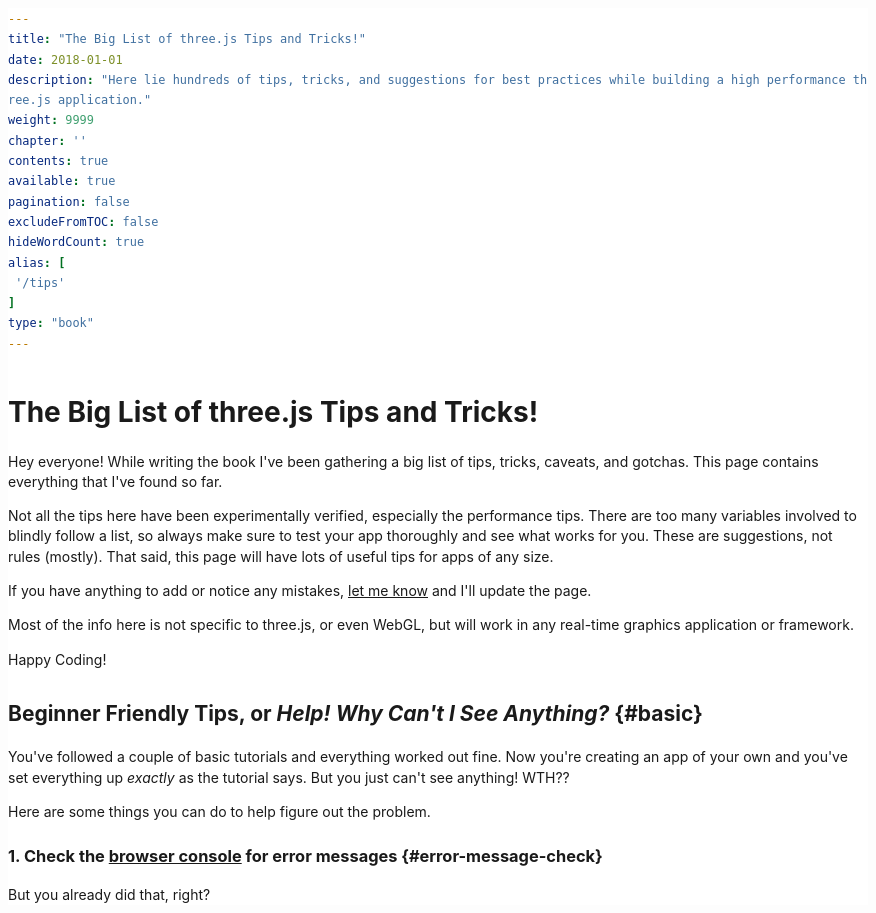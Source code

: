 ```yaml
---
title: "The Big List of three.js Tips and Tricks!"
date: 2018-01-01
description: "Here lie hundreds of tips, tricks, and suggestions for best practices while building a high performance three.js application."
weight: 9999
chapter: ''
contents: true
available: true
pagination: false
excludeFromTOC: false
hideWordCount: true
alias: [
 '/tips'
]
type: "book"
---
```


# The Big List of three.js Tips and Tricks!

Hey everyone! While writing the book I've been gathering a big list of tips, tricks, caveats, and gotchas. This page contains everything that I've found so far.

Not all the tips here have been experimentally verified, especially the performance tips. There are too many variables involved to blindly follow a list, so always make sure to test your app thoroughly and see what works for you. These are suggestions, not rules (mostly). That said, this page will have lots of useful tips for apps of any size.

If you have anything to add or notice any mistakes, [let me know](/contact/) and I'll update the page.

Most of the info here is not specific to three.js, or even WebGL, but will work in any real-time graphics application or framework.

Happy Coding!

## Beginner Friendly Tips, or *Help! Why Can't I See Anything?* {#basic}

You've followed a couple of basic tutorials and everything worked out fine. Now you're creating an app of your own and you've set everything up _exactly_ as the tutorial says. But you just can't see anything! WTH??

Here are some things you can do to help figure out the problem.

### 1. Check the [browser console](https://developer.mozilla.org/en-US/docs/Tools/Browser_Console) for error messages {#error-message-check}

But you already did that, right?
